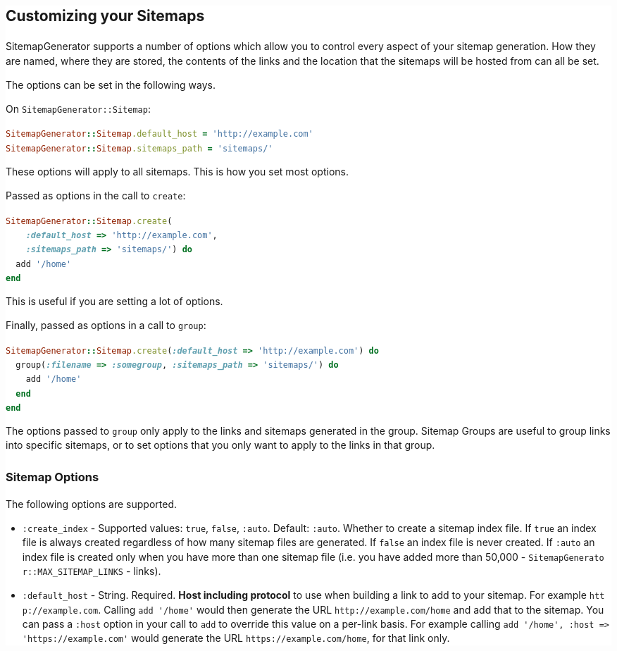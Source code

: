 
## Customizing your Sitemaps

SitemapGenerator supports a number of options which allow you to control every aspect of your sitemap generation.  How they are named, where they are stored, the contents of the links and the location that the sitemaps will be hosted from can all be set.

The options can be set in the following ways.

On `SitemapGenerator::Sitemap`:

```ruby
SitemapGenerator::Sitemap.default_host = 'http://example.com'
SitemapGenerator::Sitemap.sitemaps_path = 'sitemaps/'
```

These options will apply to all sitemaps.  This is how you set most options.

Passed as options in the call to `create`:

```ruby
SitemapGenerator::Sitemap.create(
    :default_host => 'http://example.com',
    :sitemaps_path => 'sitemaps/') do
  add '/home'
end
```

This is useful if you are setting a lot of options.

Finally, passed as options in a call to `group`:

```ruby
SitemapGenerator::Sitemap.create(:default_host => 'http://example.com') do
  group(:filename => :somegroup, :sitemaps_path => 'sitemaps/') do
    add '/home'
  end
end
```

The options passed to `group` only apply to the links and sitemaps generated in the group.  Sitemap Groups are useful to group links into specific sitemaps, or to set options that you only want to apply to the links in that group.

### Sitemap Options

The following options are supported.

* `:create_index` - Supported values: `true`, `false`, `:auto`.  Default: `:auto`. Whether to create a sitemap index file.  If `true` an index file is always created regardless of how many sitemap files are generated.  If `false` an index file is never created.  If `:auto` an index file is created only when you have more than one sitemap file (i.e. you have added more than 50,000 - `SitemapGenerator::MAX_SITEMAP_LINKS` - links).

* `:default_host` - String.  Required.  **Host including protocol** to use when building a link to add to your sitemap.  For example `http://example.com`.  Calling `add '/home'` would then generate the URL `http://example.com/home` and add that to the sitemap.  You can pass a `:host` option in your call to `add` to override this value on a per-link basis.  For example calling `add '/home', :host => 'https://example.com'` would generate the URL `https://example.com/home`, for that link only.

